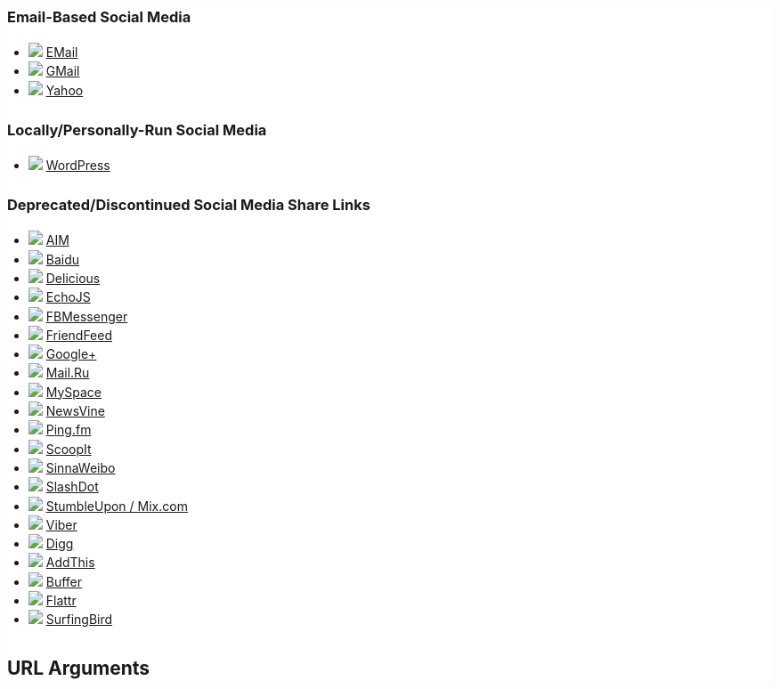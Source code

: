 ### Email-Based Social Media

* <img src="./images/logo-icons/email.jpg" width="15px;"/> [EMail](#email)
* <img src="./images/logo-icons/gmail.jpg" width="15px;"/> [GMail](#gmail)
* <img src="./images/logo-icons/yahoo.jpg" width="15px;"/> [Yahoo](#yahoo)

### Locally/Personally-Run Social Media

* <img src="./images/logo-icons/wordpress.jpg" width="15px;"/> [WordPress](#wordpress)

### Deprecated/Discontinued Social Media Share Links

* <img src="./images/logo-icons/dead-service.jpg" width="15px;"/> [AIM](#aim)
* <img src="./images/logo-icons/dead-service.jpg" width="15px;"/> [Baidu](#baidu)
* <img src="./images/logo-icons/dead-service.jpg" width="15px;"/> [Delicious](#delicious)
* <img src="./images/logo-icons/dead-service.jpg" width="15px;"/> [EchoJS](#echojs)
* <img src="./images/logo-icons/dead-service.jpg" width="15px;"/> [FBMessenger](#fbmessenger)
* <img src="./images/logo-icons/dead-service.jpg" width="15px;"/> [FriendFeed](#friendfeed)
* <img src="./images/logo-icons/dead-service.jpg" width="15px;"/> [Google+](#googleplus)
* <img src="./images/logo-icons/dead-service.jpg" width="15px;"/> [Mail.Ru](#mailru)
* <img src="./images/logo-icons/dead-service.jpg" width="15px;"/> [MySpace](#myspace)
* <img src="./images/logo-icons/dead-service.jpg" width="15px;"/> [NewsVine](#newsvine)
* <img src="./images/logo-icons/dead-service.jpg" width="15px;"/> [Ping.fm](#pingfm)
* <img src="./images/logo-icons/dead-service.jpg" width="15px;"/> [ScoopIt](#scoopit)
* <img src="./images/logo-icons/dead-service.jpg" width="15px;"/> [SinnaWeibo](#sinaweibo)
* <img src="./images/logo-icons/dead-service.jpg" width="15px;"/> [SlashDot](#slashdot)
* <img src="./images/logo-icons/dead-service.jpg" width="15px;"/> [StumbleUpon / Mix.com](#stumbleupon)
* <img src="./images/logo-icons/dead-service.jpg" width="15px;"/> [Viber](#viber)
* <img src="./images/logo-icons/dead-service.jpg" width="15px;"/> [Digg](#digg)
* <img src="./images/logo-icons/dead-service.jpg" width="15px;"/> [AddThis](#addthis)
* <img src="./images/logo-icons/dead-service.jpg" width="15px;"/> [Buffer](#buffer)
* <img src="./images/logo-icons/dead-service.jpg" width="15px;"/> [Flattr](#flattr)
* <img src="./images/logo-icons/dead-service.jpg" width="15px;"/> [SurfingBird](#surfingbird)

## URL Arguments

